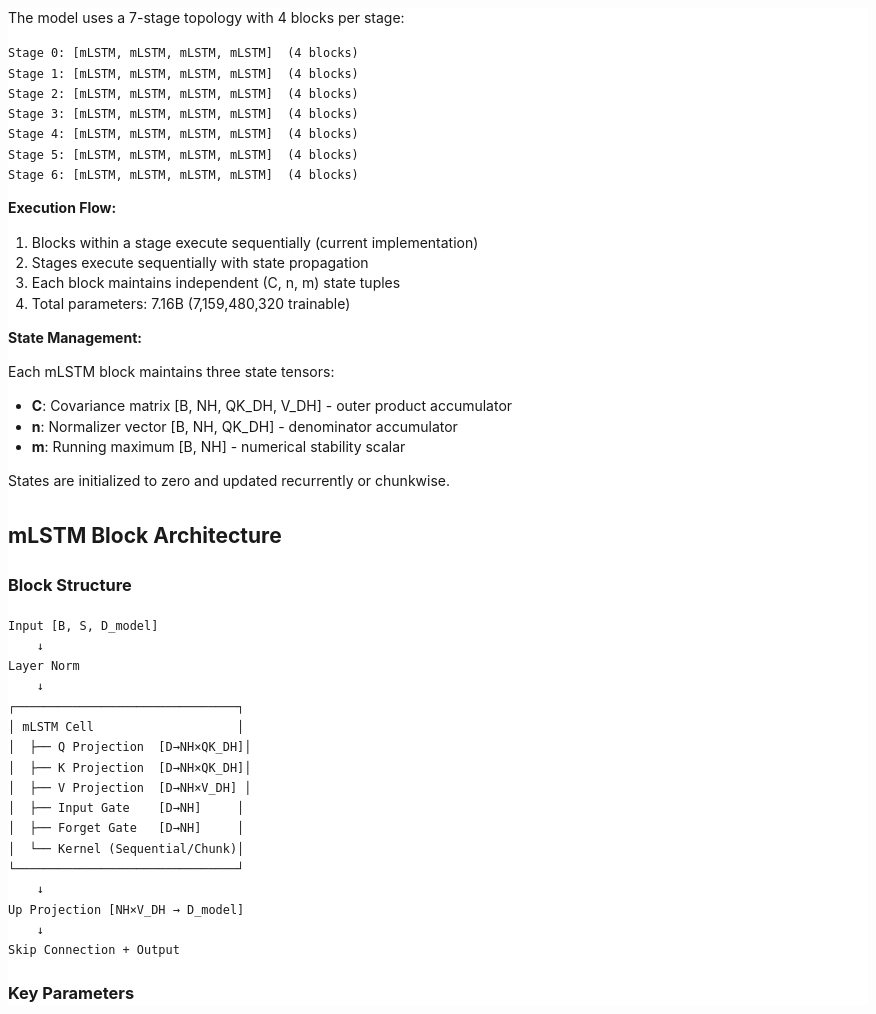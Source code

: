 The model uses a 7-stage topology with 4 blocks per stage:

```
Stage 0: [mLSTM, mLSTM, mLSTM, mLSTM]  (4 blocks)
Stage 1: [mLSTM, mLSTM, mLSTM, mLSTM]  (4 blocks)
Stage 2: [mLSTM, mLSTM, mLSTM, mLSTM]  (4 blocks)
Stage 3: [mLSTM, mLSTM, mLSTM, mLSTM]  (4 blocks)
Stage 4: [mLSTM, mLSTM, mLSTM, mLSTM]  (4 blocks)
Stage 5: [mLSTM, mLSTM, mLSTM, mLSTM]  (4 blocks)
Stage 6: [mLSTM, mLSTM, mLSTM, mLSTM]  (4 blocks)
```

**Execution Flow:**

1. Blocks within a stage execute sequentially (current implementation)
2. Stages execute sequentially with state propagation
3. Each block maintains independent (C, n, m) state tuples
4. Total parameters: 7.16B (7,159,480,320 trainable)

**State Management:**

Each mLSTM block maintains three state tensors:
- **C**: Covariance matrix [B, NH, QK_DH, V_DH] - outer product accumulator
- **n**: Normalizer vector [B, NH, QK_DH] - denominator accumulator
- **m**: Running maximum [B, NH] - numerical stability scalar

States are initialized to zero and updated recurrently or chunkwise.

## mLSTM Block Architecture

### Block Structure

```
Input [B, S, D_model]
    ↓
Layer Norm
    ↓
┌───────────────────────────────┐
│ mLSTM Cell                    │
│  ├── Q Projection  [D→NH×QK_DH]│
│  ├── K Projection  [D→NH×QK_DH]│
│  ├── V Projection  [D→NH×V_DH] │
│  ├── Input Gate    [D→NH]     │
│  ├── Forget Gate   [D→NH]     │
│  └── Kernel (Sequential/Chunk)│
└───────────────────────────────┘
    ↓
Up Projection [NH×V_DH → D_model]
    ↓
Skip Connection + Output
```

### Key Parameters
